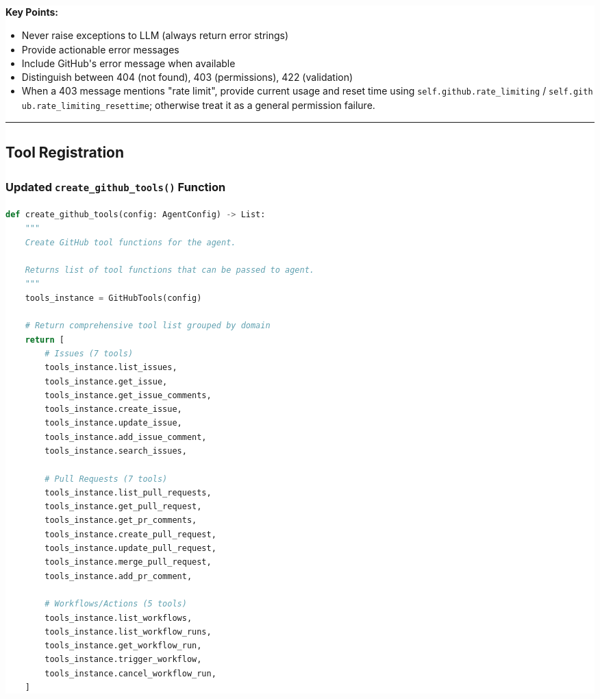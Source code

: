 **Key Points:**
- Never raise exceptions to LLM (always return error strings)
- Provide actionable error messages
- Include GitHub's error message when available
- Distinguish between 404 (not found), 403 (permissions), 422 (validation)
- When a 403 message mentions "rate limit", provide current usage and reset time using `self.github.rate_limiting` / `self.github.rate_limiting_resettime`; otherwise treat it as a general permission failure.

---

## Tool Registration

### Updated `create_github_tools()` Function

```python
def create_github_tools(config: AgentConfig) -> List:
    """
    Create GitHub tool functions for the agent.

    Returns list of tool functions that can be passed to agent.
    """
    tools_instance = GitHubTools(config)

    # Return comprehensive tool list grouped by domain
    return [
        # Issues (7 tools)
        tools_instance.list_issues,
        tools_instance.get_issue,
        tools_instance.get_issue_comments,
        tools_instance.create_issue,
        tools_instance.update_issue,
        tools_instance.add_issue_comment,
        tools_instance.search_issues,

        # Pull Requests (7 tools)
        tools_instance.list_pull_requests,
        tools_instance.get_pull_request,
        tools_instance.get_pr_comments,
        tools_instance.create_pull_request,
        tools_instance.update_pull_request,
        tools_instance.merge_pull_request,
        tools_instance.add_pr_comment,

        # Workflows/Actions (5 tools)
        tools_instance.list_workflows,
        tools_instance.list_workflow_runs,
        tools_instance.get_workflow_run,
        tools_instance.trigger_workflow,
        tools_instance.cancel_workflow_run,
    ]
```
